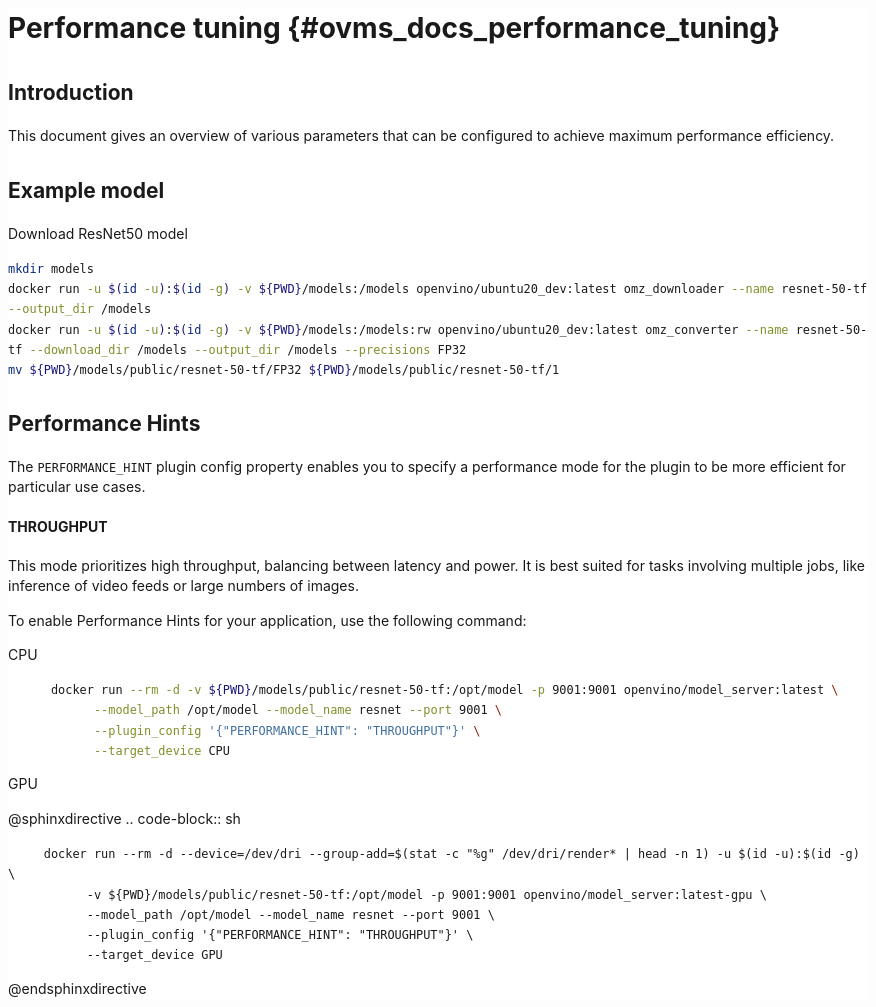 # Performance tuning {#ovms_docs_performance_tuning}

## Introduction

This document gives an overview of various parameters that can be configured to achieve maximum performance efficiency. 

## Example model

Download ResNet50 model

```bash
mkdir models
docker run -u $(id -u):$(id -g) -v ${PWD}/models:/models openvino/ubuntu20_dev:latest omz_downloader --name resnet-50-tf --output_dir /models
docker run -u $(id -u):$(id -g) -v ${PWD}/models:/models:rw openvino/ubuntu20_dev:latest omz_converter --name resnet-50-tf --download_dir /models --output_dir /models --precisions FP32
mv ${PWD}/models/public/resnet-50-tf/FP32 ${PWD}/models/public/resnet-50-tf/1
```

## Performance Hints
The `PERFORMANCE_HINT` plugin config property enables you to specify a performance mode for the plugin to be more efficient for particular use cases.

#### THROUGHPUT
This mode prioritizes high throughput, balancing between latency and power. It is best suited for tasks involving multiple jobs, like inference of video feeds or large numbers of images.

To enable Performance Hints for your application, use the following command:

CPU

   ```bash
         docker run --rm -d -v ${PWD}/models/public/resnet-50-tf:/opt/model -p 9001:9001 openvino/model_server:latest \
               --model_path /opt/model --model_name resnet --port 9001 \
               --plugin_config '{"PERFORMANCE_HINT": "THROUGHPUT"}' \
               --target_device CPU
   ```

GPU

@sphinxdirective
.. code-block:: sh

         docker run --rm -d --device=/dev/dri --group-add=$(stat -c "%g" /dev/dri/render* | head -n 1) -u $(id -u):$(id -g) \
               -v ${PWD}/models/public/resnet-50-tf:/opt/model -p 9001:9001 openvino/model_server:latest-gpu \
               --model_path /opt/model --model_name resnet --port 9001 \
               --plugin_config '{"PERFORMANCE_HINT": "THROUGHPUT"}' \
               --target_device GPU

@endsphinxdirective
